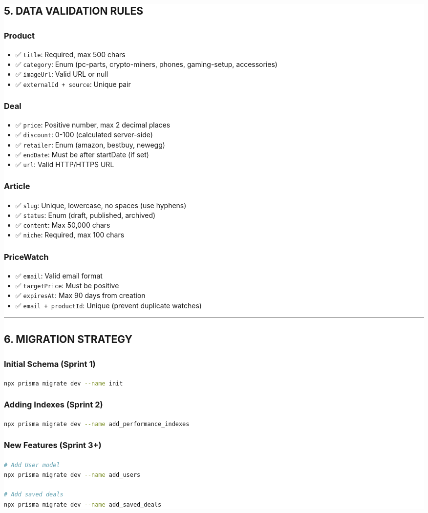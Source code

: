 
## 5. DATA VALIDATION RULES

### Product
- ✅ `title`: Required, max 500 chars
- ✅ `category`: Enum (pc-parts, crypto-miners, phones, gaming-setup, accessories)
- ✅ `imageUrl`: Valid URL or null
- ✅ `externalId + source`: Unique pair

### Deal
- ✅ `price`: Positive number, max 2 decimal places
- ✅ `discount`: 0-100 (calculated server-side)
- ✅ `retailer`: Enum (amazon, bestbuy, newegg)
- ✅ `endDate`: Must be after startDate (if set)
- ✅ `url`: Valid HTTP/HTTPS URL

### Article
- ✅ `slug`: Unique, lowercase, no spaces (use hyphens)
- ✅ `status`: Enum (draft, published, archived)
- ✅ `content`: Max 50,000 chars
- ✅ `niche`: Required, max 100 chars

### PriceWatch
- ✅ `email`: Valid email format
- ✅ `targetPrice`: Must be positive
- ✅ `expiresAt`: Max 90 days from creation
- ✅ `email + productId`: Unique (prevent duplicate watches)

---

## 6. MIGRATION STRATEGY

### Initial Schema (Sprint 1)
```bash
npx prisma migrate dev --name init
```

### Adding Indexes (Sprint 2)
```bash
npx prisma migrate dev --name add_performance_indexes
```

### New Features (Sprint 3+)
```bash
# Add User model
npx prisma migrate dev --name add_users

# Add saved deals
npx prisma migrate dev --name add_saved_deals
```
